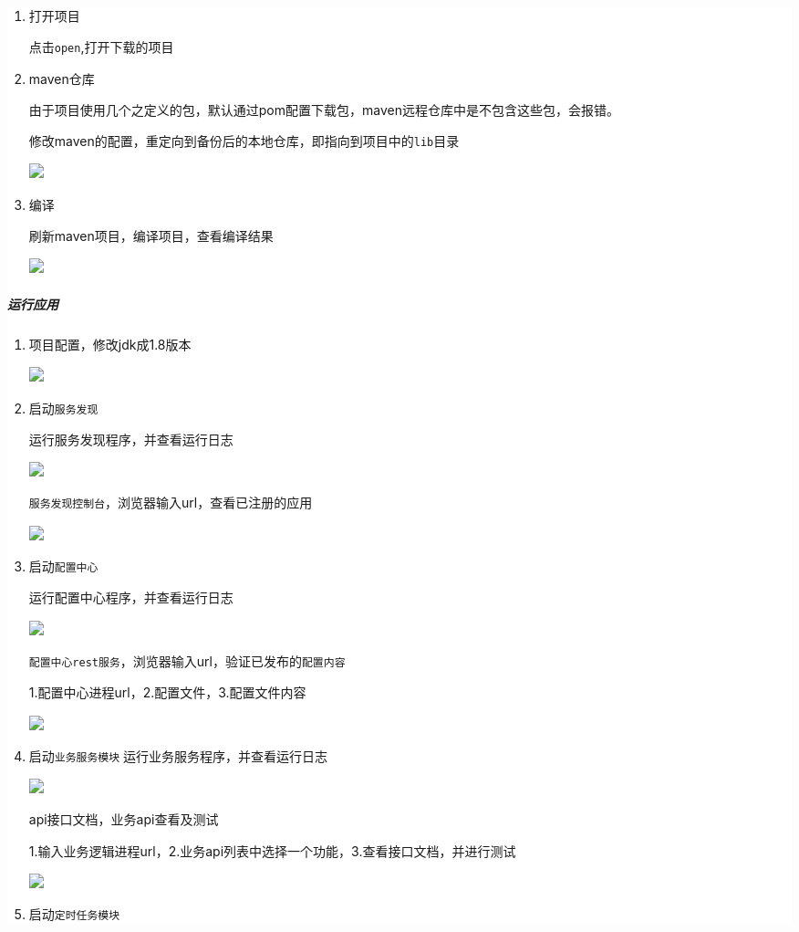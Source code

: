 1. 打开项目

   点击`open`,打开下载的项目

2. maven仓库

   由于项目使用几个之定义的包，默认通过pom配置下载包，maven远程仓库中是不包含这些包，会报错。

   修改maven的配置，重定向到备份后的本地仓库，即指向到项目中的`lib`目录

   ![](https://cdn.jsdelivr.net/gh/dong-jianbin/drawing-bed/mall/20220421231137.png)

3. 编译

   刷新maven项目，编译项目，查看编译结果

   ![](https://cdn.jsdelivr.net/gh/dong-jianbin/drawing-bed/mall/20220421232103.png)

##### 运行应用

1. 项目配置，修改jdk成1.8版本

   ![](https://cdn.jsdelivr.net/gh/dong-jianbin/drawing-bed/mall/20220421232649.png)

2. 启动`服务发现`

   运行服务发现程序，并查看运行日志

   ![](https://cdn.jsdelivr.net/gh/dong-jianbin/drawing-bed/mall/20220423074433.png)

   `服务发现控制台`，浏览器输入url，查看已注册的应用

   ![](https://cdn.jsdelivr.net/gh/dong-jianbin/drawing-bed/mall/20220421234602.png)

3. 启动`配置中心`

   运行配置中心程序，并查看运行日志

   ![](https://cdn.jsdelivr.net/gh/dong-jianbin/drawing-bed/mall/20220422154958.png)

   `配置中心rest服务`，浏览器输入url，验证已发布的`配置内容`

   1.配置中心进程url，2.配置文件，3.配置文件内容

   ![](https://cdn.jsdelivr.net/gh/dong-jianbin/drawing-bed/mall/20220422155508.png)

4. 启动`业务服务模块`
   运行业务服务程序，并查看运行日志

   ![](https://cdn.jsdelivr.net/gh/dong-jianbin/drawing-bed/mall/20220422160601.png)

   api接口文档，业务api查看及测试

   1.输入业务逻辑进程url，2.业务api列表中选择一个功能，3.查看接口文档，并进行测试

   ![](https://cdn.jsdelivr.net/gh/dong-jianbin/drawing-bed/mall/20220422161210.png)

5. 启动`定时任务模块`
